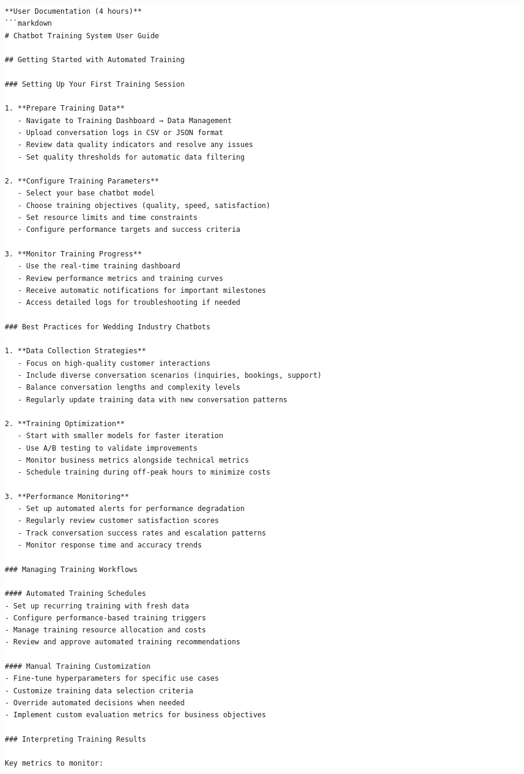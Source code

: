 ```
**User Documentation (4 hours)**
```markdown
# Chatbot Training System User Guide

## Getting Started with Automated Training

### Setting Up Your First Training Session

1. **Prepare Training Data**
   - Navigate to Training Dashboard → Data Management
   - Upload conversation logs in CSV or JSON format
   - Review data quality indicators and resolve any issues
   - Set quality thresholds for automatic data filtering

2. **Configure Training Parameters**
   - Select your base chatbot model
   - Choose training objectives (quality, speed, satisfaction)
   - Set resource limits and time constraints
   - Configure performance targets and success criteria

3. **Monitor Training Progress**
   - Use the real-time training dashboard
   - Review performance metrics and training curves
   - Receive automatic notifications for important milestones
   - Access detailed logs for troubleshooting if needed

### Best Practices for Wedding Industry Chatbots

1. **Data Collection Strategies**
   - Focus on high-quality customer interactions
   - Include diverse conversation scenarios (inquiries, bookings, support)
   - Balance conversation lengths and complexity levels
   - Regularly update training data with new conversation patterns

2. **Training Optimization**
   - Start with smaller models for faster iteration
   - Use A/B testing to validate improvements
   - Monitor business metrics alongside technical metrics
   - Schedule training during off-peak hours to minimize costs

3. **Performance Monitoring**
   - Set up automated alerts for performance degradation
   - Regularly review customer satisfaction scores
   - Track conversation success rates and escalation patterns
   - Monitor response time and accuracy trends

### Managing Training Workflows

#### Automated Training Schedules
- Set up recurring training with fresh data
- Configure performance-based training triggers
- Manage training resource allocation and costs
- Review and approve automated training recommendations

#### Manual Training Customization
- Fine-tune hyperparameters for specific use cases
- Customize training data selection criteria
- Override automated decisions when needed
- Implement custom evaluation metrics for business objectives

### Interpreting Training Results

Key metrics to monitor:
```